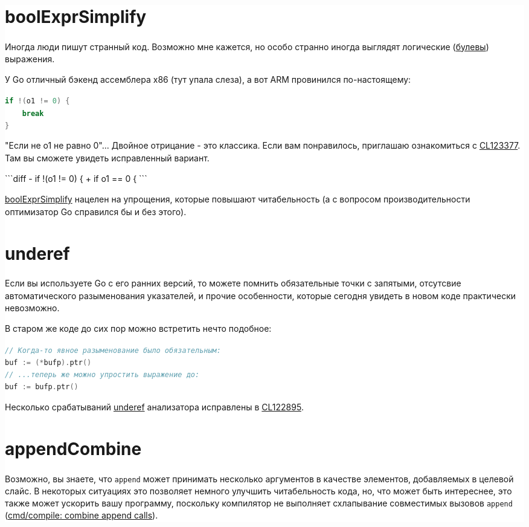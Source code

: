 # boolExprSimplify

Иногда люди пишут странный код. Возможно мне кажется, но особо странно иногда выглядят логические ([булевы](https://en.wikipedia.org/wiki/Boolean_algebra)) выражения.

У Go отличный бэкенд ассемблера x86 (тут упала слеза), а вот ARM провинился по-настоящему:
```go
if !(o1 != 0) {
	break
}
```

"Если не o1 не равно 0"... Двойное отрицание - это классика. Если вам понравилось, приглашаю ознакомиться с [CL123377](https://go-review.googlesource.com/c/go/+/123377). Там вы сможете увидеть исправленный вариант.

<spoiler title="Исправленный вариант (для тех, кого не заманить на go-review)">
```diff
- if !(o1 != 0) {
+ if o1 == 0 {
```
</spoiler>

[boolExprSimplify](https://go-critic.github.io/overview#boolExprSimplify-ref) нацелен на упрощения, которые повышают читабельность (а с вопросом производительности оптимизатор Go справился бы и без этого).

# underef

Если вы используете Go с его ранних версий, то можете помнить обязательные точки с запятыми, отсутсвие автоматического разыменования указателей, и прочие особенности, которые сегодня увидеть в новом коде практически невозможно.

В старом же коде до сих пор можно встретить нечто подобное:

```go
// Когда-то явное разыменование было обязательным:
buf := (*bufp).ptr()
// ...теперь же можно упростить выражение до:
buf := bufp.ptr()
```

Несколько срабатываний [underef](https://go-critic.github.io/overview#underef-ref) анализатора исправлены в [CL122895](https://go-review.googlesource.com/c/go/+/122895).

# appendCombine

Возможно, вы знаете, что `append` может принимать несколько аргументов в качестве элементов, добавляемых в целевой слайс. В некоторых ситуациях это позволяет немного улучшить читабельность кода, но, что может быть интереснее, это также может ускорить вашу программу, поскольку компилятор не выполняет схлапывание совместимых вызовов `append` ([cmd/compile: combine append calls](https://github.com/golang/go/issues/25828)).
